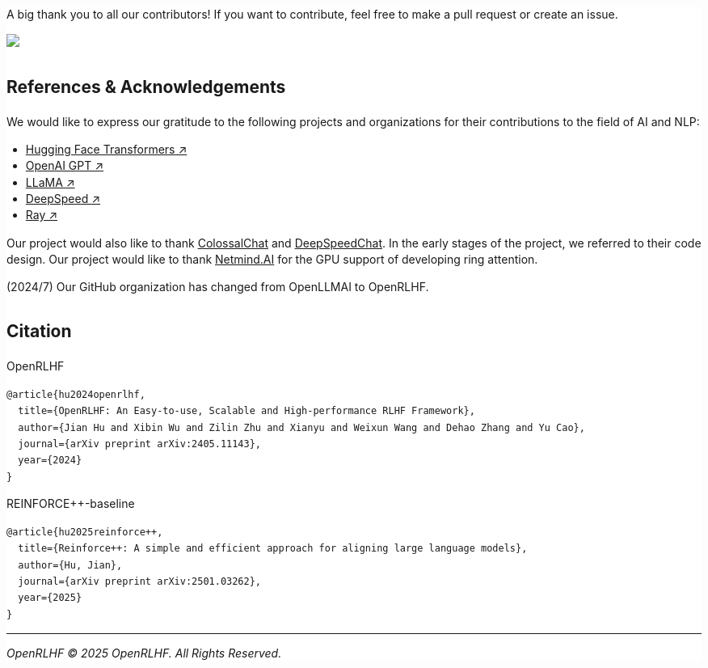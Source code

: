 A big thank you to all our contributors! If you want to contribute, feel free to make a pull request or create an issue.

<a href="https://github.com/OpenRLHF/OpenRLHF/graphs/contributors">
  <img src="https://contrib.rocks/image?repo=OpenRLHF/OpenRLHF" />
</a>

## References & Acknowledgements

We would like to express our gratitude to the following projects and organizations for their contributions to the field of AI and NLP:

- [Hugging Face Transformers ↗](https://github.com/huggingface/transformers)
- [OpenAI GPT ↗](https://github.com/openai/gpt-3)
- [LLaMA ↗](https://llama.meta.com/)
- [DeepSpeed ↗](https://github.com/microsoft/DeepSpeed)
- [Ray ↗](https://github.com/ray-project/ray)

Our project would also like to thank [ColossalChat](https://github.com/hpcaitech/ColossalAI/tree/main/applications/ColossalChat) and [DeepSpeedChat](https://github.com/microsoft/DeepSpeedExamples/tree/master/applications/DeepSpeed-Chat). In the early stages of the project, we referred to their code design. 
Our project would like to thank [Netmind.AI](https://www.netmind.ai/) for the GPU support of developing ring attention.

(2024/7) Our GitHub organization has changed from OpenLLMAI to OpenRLHF.

## Citation
OpenRLHF
```
@article{hu2024openrlhf,
  title={OpenRLHF: An Easy-to-use, Scalable and High-performance RLHF Framework},
  author={Jian Hu and Xibin Wu and Zilin Zhu and Xianyu and Weixun Wang and Dehao Zhang and Yu Cao},
  journal={arXiv preprint arXiv:2405.11143},
  year={2024}
}
```
REINFORCE++-baseline
```
@article{hu2025reinforce++,
  title={Reinforce++: A simple and efficient approach for aligning large language models},
  author={Hu, Jian},
  journal={arXiv preprint arXiv:2501.03262},
  year={2025}
}
```

______________________________________________________________________

*OpenRLHF © 2025 OpenRLHF. All Rights Reserved.*
